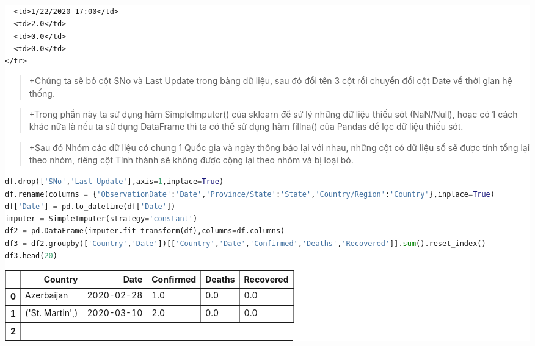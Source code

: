       <td>1/22/2020 17:00</td>
      <td>2.0</td>
      <td>0.0</td>
      <td>0.0</td>
    </tr>
  </tbody>
</table>
</div>



> +Chúng ta sẽ bỏ cột SNo và Last Update trong bảng dữ liệu, sau đó đổi tên 3 cột rồi chuyển đổi cột Date về thời gian hệ thống.

> +Trong phần này ta sử dụng hàm SimpleImputer() của sklearn để sử lý những dữ liệu thiếu sót (NaN/Null), hoạc có 1 cách khác nữa là nếu ta sử dụng DataFrame thì ta có thể sử dụng hàm fillna() của Pandas để lọc dữ liệu thiếu sót.

> +Sau đó Nhóm các dữ liệu có chung 1 Quốc gia và ngày thông báo lại với nhau, những cột có dữ liệu số sẽ được tính tổng lại theo nhóm, riêng cột Tỉnh thành sẽ không được cộng lại theo nhóm và bị loại bỏ.


```python
df.drop(['SNo','Last Update'],axis=1,inplace=True)
df.rename(columns = {'ObservationDate':'Date','Province/State':'State','Country/Region':'Country'},inplace=True)
df['Date'] = pd.to_datetime(df['Date'])
imputer = SimpleImputer(strategy='constant')
df2 = pd.DataFrame(imputer.fit_transform(df),columns=df.columns)
df3 = df2.groupby(['Country','Date'])[['Country','Date','Confirmed','Deaths','Recovered']].sum().reset_index()
df3.head(20)
```




<div>
<table border="1" class="dataframe">
  <thead>
    <tr style="text-align: right;">
      <th></th>
      <th>Country</th>
      <th>Date</th>
      <th>Confirmed</th>
      <th>Deaths</th>
      <th>Recovered</th>
    </tr>
  </thead>
  <tbody>
    <tr>
      <th>0</th>
      <td>Azerbaijan</td>
      <td>2020-02-28</td>
      <td>1.0</td>
      <td>0.0</td>
      <td>0.0</td>
    </tr>
    <tr>
      <th>1</th>
      <td>('St. Martin',)</td>
      <td>2020-03-10</td>
      <td>2.0</td>
      <td>0.0</td>
      <td>0.0</td>
    </tr>
    <tr>
      <th>2</th>